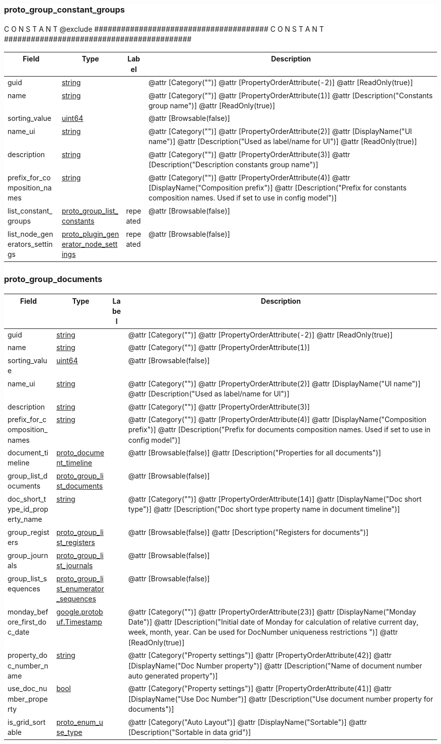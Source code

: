 




<a name="proto_config-proto_group_constant_groups"></a>

### proto_group_constant_groups
C O N S T A N T
@exclude
####################################### C O N S T A N T ##########################################


| Field | Type | Label | Description |
| ----- | ---- | ----- | ----------- |
| guid | [string](#string) |  | @attr [Category(&#34;&#34;)] @attr [PropertyOrderAttribute(-2)] @attr [ReadOnly(true)] |
| name | [string](#string) |  | @attr [Category(&#34;&#34;)] @attr [PropertyOrderAttribute(1)] @attr [Description(&#34;Constants group name&#34;)] @attr [ReadOnly(true)] |
| sorting_value | [uint64](#uint64) |  | @attr [Browsable(false)] |
| name_ui | [string](#string) |  | @attr [Category(&#34;&#34;)] @attr [PropertyOrderAttribute(2)] @attr [DisplayName(&#34;UI name&#34;)] @attr [Description(&#34;Used as label/name for UI&#34;)] @attr [ReadOnly(true)] |
| description | [string](#string) |  | @attr [Category(&#34;&#34;)] @attr [PropertyOrderAttribute(3)] @attr [Description(&#34;Description constants group name&#34;)] |
| prefix_for_composition_names | [string](#string) |  | @attr [Category(&#34;&#34;)] @attr [PropertyOrderAttribute(4)] @attr [DisplayName(&#34;Composition prefix&#34;)] @attr [Description(&#34;Prefix for constants composition names. Used if set to use in config model&#34;)] |
| list_constant_groups | [proto_group_list_constants](#proto_config-proto_group_list_constants) | repeated | @attr [Browsable(false)] |
| list_node_generators_settings | [proto_plugin_generator_node_settings](#proto_config-proto_plugin_generator_node_settings) | repeated | @attr [Browsable(false)] |






<a name="proto_config-proto_group_documents"></a>

### proto_group_documents



| Field | Type | Label | Description |
| ----- | ---- | ----- | ----------- |
| guid | [string](#string) |  | @attr [Category(&#34;&#34;)] @attr [PropertyOrderAttribute(-2)] @attr [ReadOnly(true)] |
| name | [string](#string) |  | @attr [Category(&#34;&#34;)] @attr [PropertyOrderAttribute(1)] |
| sorting_value | [uint64](#uint64) |  | @attr [Browsable(false)] |
| name_ui | [string](#string) |  | @attr [Category(&#34;&#34;)] @attr [PropertyOrderAttribute(2)] @attr [DisplayName(&#34;UI name&#34;)] @attr [Description(&#34;Used as label/name for UI&#34;)] |
| description | [string](#string) |  | @attr [Category(&#34;&#34;)] @attr [PropertyOrderAttribute(3)] |
| prefix_for_composition_names | [string](#string) |  | @attr [Category(&#34;&#34;)] @attr [PropertyOrderAttribute(4)] @attr [DisplayName(&#34;Composition prefix&#34;)] @attr [Description(&#34;Prefix for documents composition names. Used if set to use in config model&#34;)] |
| document_timeline | [proto_document_timeline](#proto_config-proto_document_timeline) |  | @attr [Browsable(false)] @attr [Description(&#34;Properties for all documents&#34;)] |
| group_list_documents | [proto_group_list_documents](#proto_config-proto_group_list_documents) |  | @attr [Browsable(false)] |
| doc_short_type_id_property_name | [string](#string) |  | @attr [Category(&#34;&#34;)] @attr [PropertyOrderAttribute(14)] @attr [DisplayName(&#34;Doc short type&#34;)] @attr [Description(&#34;Doc short type property name in document timeline&#34;)] |
| group_registers | [proto_group_list_registers](#proto_config-proto_group_list_registers) |  | @attr [Browsable(false)] @attr [Description(&#34;Registers for documents&#34;)] |
| group_journals | [proto_group_list_journals](#proto_config-proto_group_list_journals) |  | @attr [Browsable(false)] |
| group_list_sequences | [proto_group_list_enumerator_sequences](#proto_config-proto_group_list_enumerator_sequences) |  | @attr [Browsable(false)] |
| monday_before_first_doc_date | [google.protobuf.Timestamp](#google-protobuf-Timestamp) |  | @attr [Category(&#34;&#34;)] @attr [PropertyOrderAttribute(23)] @attr [DisplayName(&#34;Monday Date&#34;)] @attr [Description(&#34;Initial date of Monday for calculation of relative current day, week, month, year. Can be used for DocNumber uniqueness restrictions &#34;)] @attr [ReadOnly(true)] |
| property_doc_number_name | [string](#string) |  | @attr [Category(&#34;Property settings&#34;)] @attr [PropertyOrderAttribute(42)] @attr [DisplayName(&#34;Doc Number property&#34;)] @attr [Description(&#34;Name of document number auto generated property&#34;)] |
| use_doc_number_property | [bool](#bool) |  | @attr [Category(&#34;Property settings&#34;)] @attr [PropertyOrderAttribute(41)] @attr [DisplayName(&#34;Use Doc Number&#34;)] @attr [Description(&#34;Use document number property for documents&#34;)] |
| is_grid_sortable | [proto_enum_use_type](#proto_config-proto_enum_use_type) |  | @attr [Category(&#34;Auto Layout&#34;)] @attr [DisplayName(&#34;Sortable&#34;)] @attr [Description(&#34;Sortable in data grid&#34;)] |